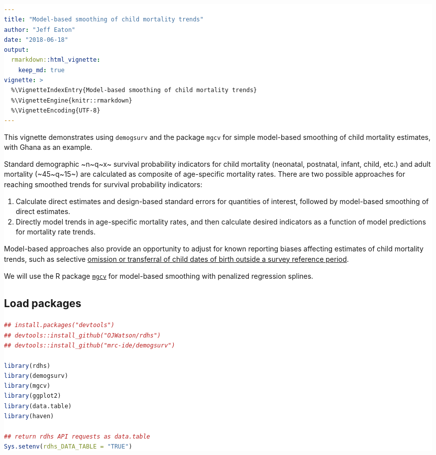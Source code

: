 ```yaml
---
title: "Model-based smoothing of child mortality trends"
author: "Jeff Eaton"
date: "2018-06-18"
output: 
  rmarkdown::html_vignette:
    keep_md: true
vignette: >
  %\VignetteIndexEntry{Model-based smoothing of child mortality trends}
  %\VignetteEngine{knitr::rmarkdown}
  %\VignetteEncoding{UTF-8}
---
```




This vignette demonstrates using `demogsurv` and the package `mgcv` for simple 
model-based smoothing of child mortality estimates, with Ghana as an example.

Standard demographic ~n~q~x~ survival probability indicators for child mortality
(neonatal, postnatal, infant, child, etc.) and adult mortality (~45~q~15~) are
calculated as composite of age-specific mortality rates. There are two possible 
approaches for reaching smoothed trends for survival probability indicators:

1. Calculate direct estimates and design-based standard errors for quantities of 
   interest, followed by model-based smoothing of direct estimates.
1. Directly model trends in age-specific mortality rates, and then calculate 
   desired indicators as a function of model predictions for mortality rate trends.
   

Model-based approaches also provide an opportunity to adjust for known reporting
biases affecting estimates of child mortality trends, such as selective [omission
or transferral of child dates of birth outside a survey reference period](https://www.ncbi.nlm.nih.gov/pubmed/24303913).

We will use the R package [`mgcv`](https://cran.r-project.org/web/packages/mgcv/index.html) for model-based smoothing with penalized regression splines.


## Load packages


```r
## install.packages("devtools")
## devtools::install_github("OJWatson/rdhs")
## devtools::install_github("mrc-ide/demogsurv")

library(rdhs)
library(demogsurv)
library(mgcv)
library(ggplot2)
library(data.table)
library(haven)

## return rdhs API requests as data.table
Sys.setenv(rdhs_DATA_TABLE = "TRUE")
```
